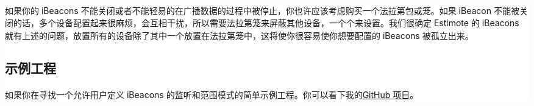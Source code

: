 如果你的 iBeacons 不能关闭或者不能轻易的在广播数据的过程中被停止，你也许应该考虑购买一个法拉第包或笼。如果 iBeacon 不能被关闭的话，多个设备配置起来很麻烦，会互相干扰，所以需要法拉第笼来屏蔽其他设备，一个个来设置。我们很确定 Estimote 的 iBeacons 就有上述的问题，放置所有的设备除了其中一个放置在法拉第笼中，这将使你很容易使你想要配置的 iBeacons 被孤立出来。

## 示例工程

如果你在寻找一个允许用户定义 iBeacons 的监听和范围模式的简单示例工程。你可以看下我的[GitHub 项目](https://github.com/mattnedrich/beacon-scanner)。


